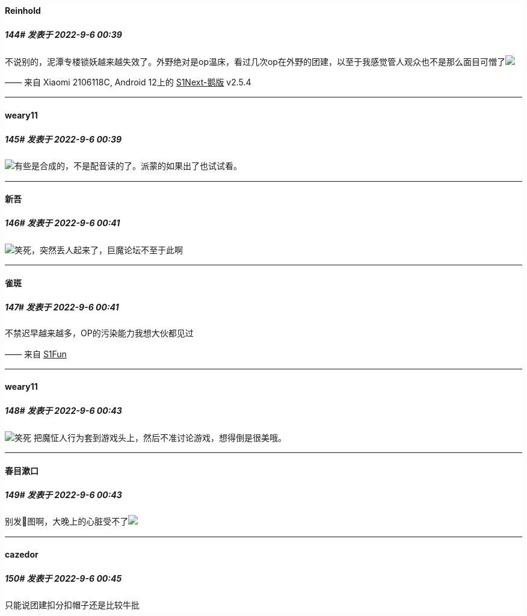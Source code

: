 ####  Reinhold  
##### 144#       发表于 2022-9-6 00:39

不说别的，泥潭专楼锁妖越来越失效了。外野绝对是op温床，看过几次op在外野的团建，以至于我感觉管人观众也不是那么面目可憎了<img src="https://static.saraba1st.com/image/smiley/face2017/067.png" referrerpolicy="no-referrer">

—— 来自 Xiaomi 2106118C, Android 12上的 [S1Next-鹅版](https://github.com/ykrank/S1-Next/releases) v2.5.4

*****

####  weary11  
##### 145#       发表于 2022-9-6 00:39

<img src="https://static.saraba1st.com/image/smiley/face2017/066.png" referrerpolicy="no-referrer">有些是合成的，不是配音读的了。派蒙的如果出了也试试看。



*****

####  新吾  
##### 146#       发表于 2022-9-6 00:41

<img src="https://static.saraba1st.com/image/smiley/face2017/067.png" referrerpolicy="no-referrer">笑死，突然丢人起来了，巨魔论坛不至于此啊

*****

####  雀斑  
##### 147#       发表于 2022-9-6 00:41

不禁迟早越来越多，OP的污染能力我想大伙都见过

—— 来自 [S1Fun](https://s1fun.koalcat.com)

*****

####  weary11  
##### 148#       发表于 2022-9-6 00:43

<img src="https://static.saraba1st.com/image/smiley/face2017/067.png" referrerpolicy="no-referrer">笑死 把魔怔人行为套到游戏头上，然后不准讨论游戏，想得倒是很美哦。

*****

####  春目漱口  
##### 149#       发表于 2022-9-6 00:43

别发👻图啊，大晚上的心脏受不了<img src="https://static.saraba1st.com/image/smiley/face2017/018.png" referrerpolicy="no-referrer">

*****

####  cazedor  
##### 150#       发表于 2022-9-6 00:45

只能说团建扣分扣帽子还是比较牛批
